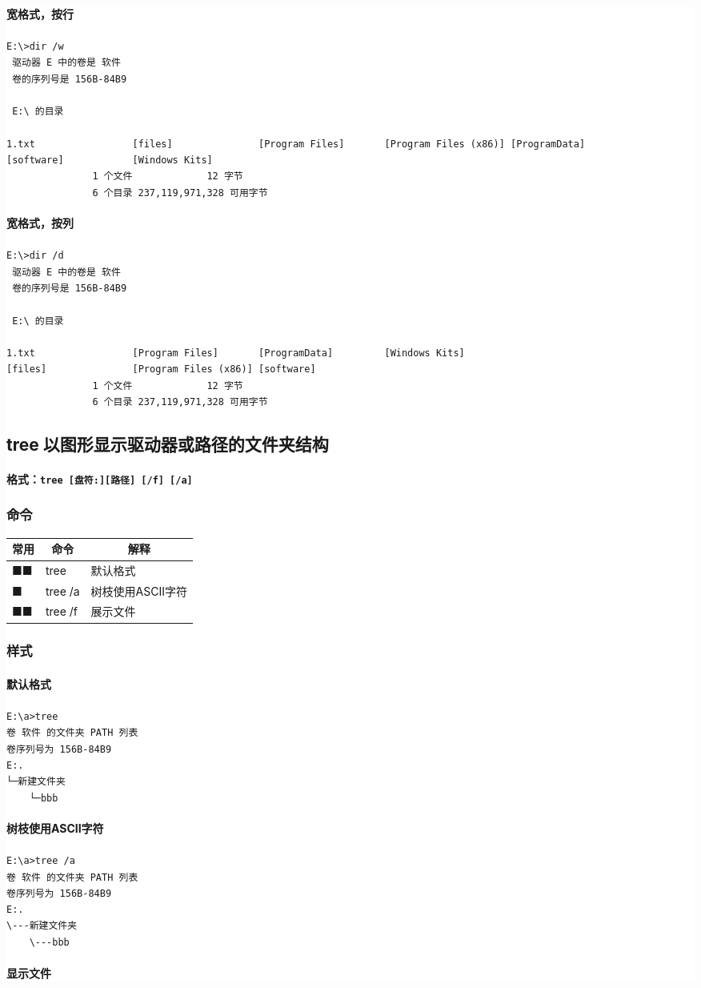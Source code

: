 ```txt
```
#### 宽格式，按行
```txt
E:\>dir /w
 驱动器 E 中的卷是 软件
 卷的序列号是 156B-84B9

 E:\ 的目录

1.txt                 [files]               [Program Files]       [Program Files (x86)] [ProgramData]
[software]            [Windows Kits]
               1 个文件             12 字节
               6 个目录 237,119,971,328 可用字节
```
#### 宽格式，按列
```txt
E:\>dir /d
 驱动器 E 中的卷是 软件
 卷的序列号是 156B-84B9

 E:\ 的目录

1.txt                 [Program Files]       [ProgramData]         [Windows Kits]
[files]               [Program Files (x86)] [software]
               1 个文件             12 字节
               6 个目录 237,119,971,328 可用字节
```

## tree 以图形显示驱动器或路径的文件夹结构
**格式：`tree [盘符:][路径] [/f] [/a]`**
### 命令
| 常用 | 命令    | 解释              |
| ---- | ------- | ----------------- |
| ■■   | tree    | 默认格式          |
| ■    | tree /a | 树枝使用ASCII字符 |
| ■■   | tree /f | 展示文件          |

### 样式
#### 默认格式
```txt
E:\a>tree
卷 软件 的文件夹 PATH 列表
卷序列号为 156B-84B9
E:.
└─新建文件夹
    └─bbb
```
#### 树枝使用ASCII字符
```txt
E:\a>tree /a
卷 软件 的文件夹 PATH 列表
卷序列号为 156B-84B9
E:.
\---新建文件夹
    \---bbb
```
#### 显示文件
```txt
```